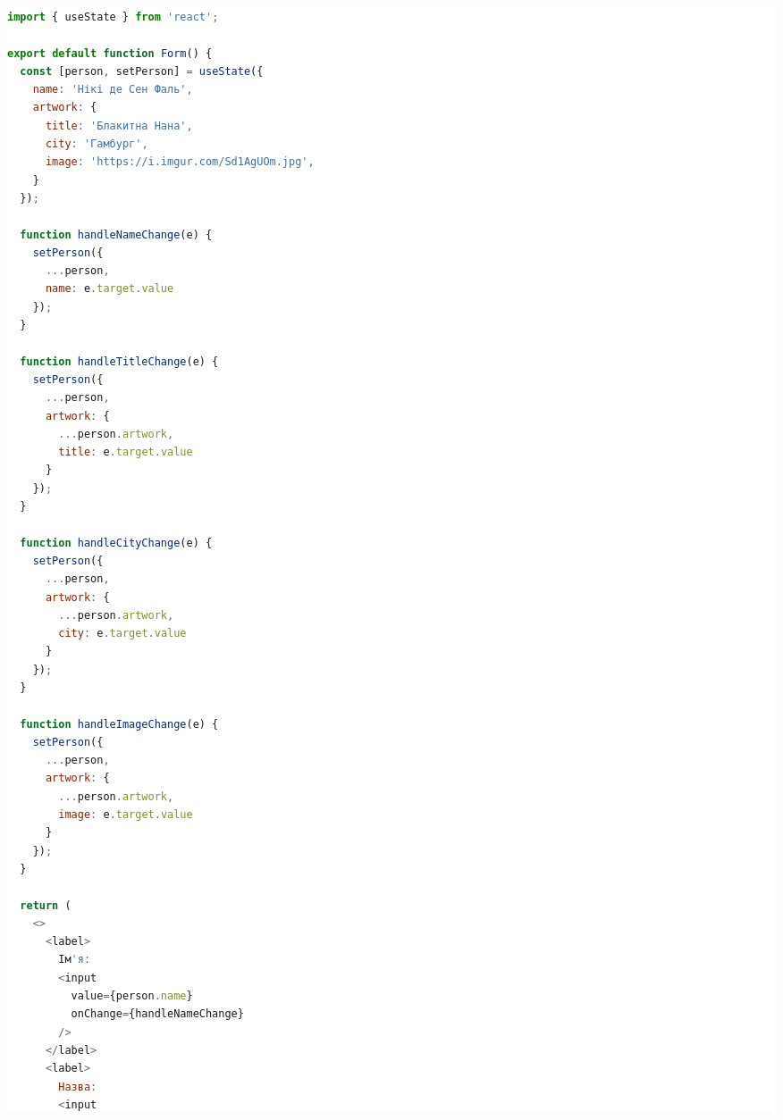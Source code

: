 <Sandpack>

```js
import { useState } from 'react';

export default function Form() {
  const [person, setPerson] = useState({
    name: 'Нікі де Сен Фаль',
    artwork: {
      title: 'Блакитна Нана',
      city: 'Гамбург',
      image: 'https://i.imgur.com/Sd1AgUOm.jpg',
    }
  });

  function handleNameChange(e) {
    setPerson({
      ...person,
      name: e.target.value
    });
  }

  function handleTitleChange(e) {
    setPerson({
      ...person,
      artwork: {
        ...person.artwork,
        title: e.target.value
      }
    });
  }

  function handleCityChange(e) {
    setPerson({
      ...person,
      artwork: {
        ...person.artwork,
        city: e.target.value
      }
    });
  }

  function handleImageChange(e) {
    setPerson({
      ...person,
      artwork: {
        ...person.artwork,
        image: e.target.value
      }
    });
  }

  return (
    <>
      <label>
        Ім'я:
        <input
          value={person.name}
          onChange={handleNameChange}
        />
      </label>
      <label>
        Назва:
        <input
```